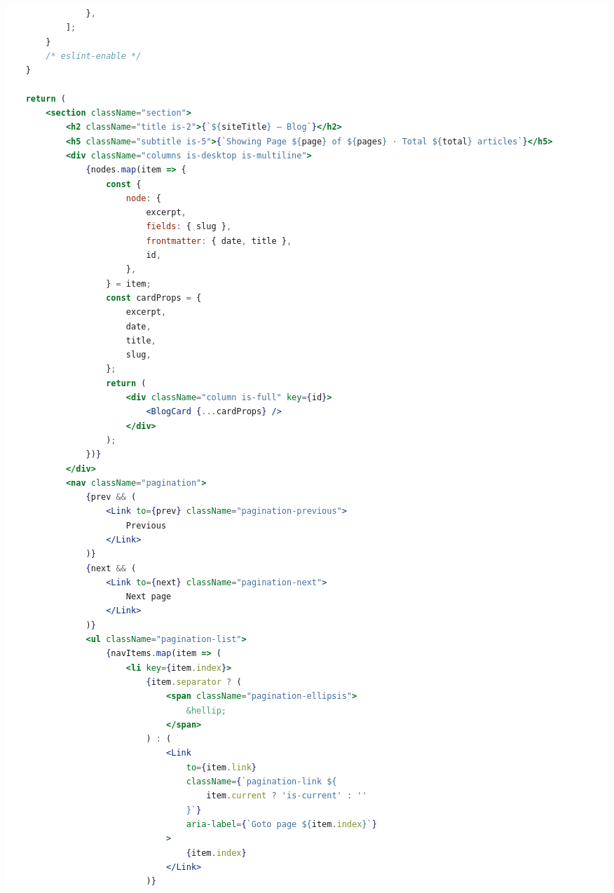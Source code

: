 ```jsx
				},
			];
		}
		/* eslint-enable */
	}

	return (
		<section className="section">
			<h2 className="title is-2">{`${siteTitle} – Blog`}</h2>
			<h5 className="subtitle is-5">{`Showing Page ${page} of ${pages} · Total ${total} articles`}</h5>
			<div className="columns is-desktop is-multiline">
				{nodes.map(item => {
					const {
						node: {
							excerpt,
							fields: { slug },
							frontmatter: { date, title },
							id,
						},
					} = item;
					const cardProps = {
						excerpt,
						date,
						title,
						slug,
					};
					return (
						<div className="column is-full" key={id}>
							<BlogCard {...cardProps} />
						</div>
					);
				})}
			</div>
			<nav className="pagination">
				{prev && (
					<Link to={prev} className="pagination-previous">
						Previous
					</Link>
				)}
				{next && (
					<Link to={next} className="pagination-next">
						Next page
					</Link>
				)}
				<ul className="pagination-list">
					{navItems.map(item => (
						<li key={item.index}>
							{item.separator ? (
								<span className="pagination-ellipsis">
									&hellip;
								</span>
							) : (
								<Link
									to={item.link}
									className={`pagination-link ${
										item.current ? 'is-current' : ''
									}`}
									aria-label={`Goto page ${item.index}`}
								>
									{item.index}
								</Link>
							)}
```